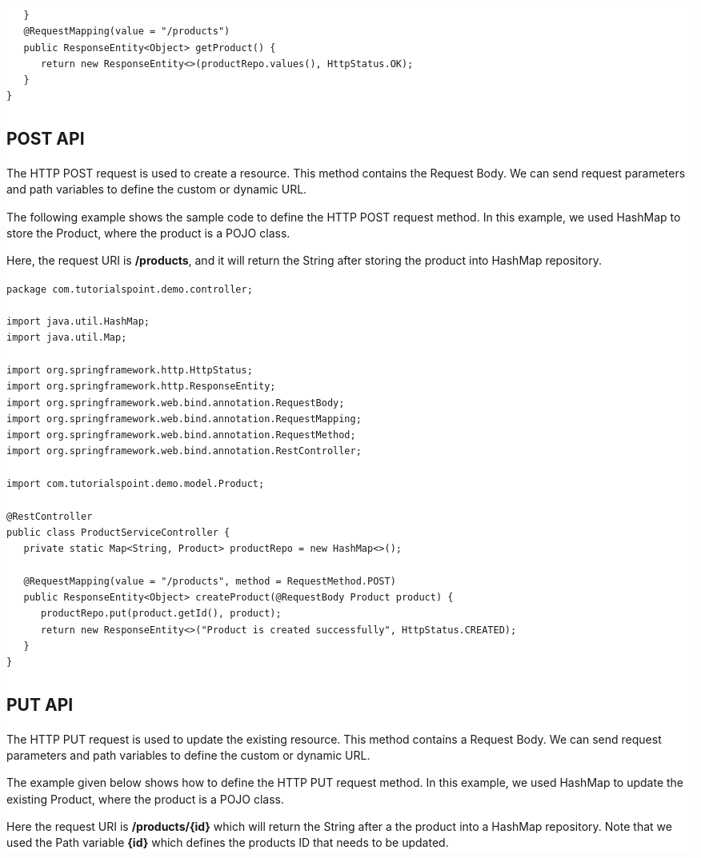 ```
   }
   @RequestMapping(value = "/products")
   public ResponseEntity<Object> getProduct() {
      return new ResponseEntity<>(productRepo.values(), HttpStatus.OK);
   }
}
```
## POST API
The HTTP POST request is used to create a resource. This method contains the Request Body. We can send request parameters and path variables to define the custom or dynamic URL.

The following example shows the sample code to define the HTTP POST request method. In this example, we used HashMap to store the Product, where the product is a POJO class.

Here, the request URI is **/products**, and it will return the String after storing the product into HashMap repository.

```
package com.tutorialspoint.demo.controller;

import java.util.HashMap;
import java.util.Map;

import org.springframework.http.HttpStatus;
import org.springframework.http.ResponseEntity;
import org.springframework.web.bind.annotation.RequestBody;
import org.springframework.web.bind.annotation.RequestMapping;
import org.springframework.web.bind.annotation.RequestMethod;
import org.springframework.web.bind.annotation.RestController;

import com.tutorialspoint.demo.model.Product;

@RestController
public class ProductServiceController {
   private static Map<String, Product> productRepo = new HashMap<>();
   
   @RequestMapping(value = "/products", method = RequestMethod.POST)
   public ResponseEntity<Object> createProduct(@RequestBody Product product) {
      productRepo.put(product.getId(), product);
      return new ResponseEntity<>("Product is created successfully", HttpStatus.CREATED);
   }
}
```
## PUT API
The HTTP PUT request is used to update the existing resource. This method contains a Request Body. We can send request parameters and path variables to define the custom or dynamic URL.

The example given below shows how to define the HTTP PUT request method. In this example, we used HashMap to update the existing Product, where the product is a POJO class.

Here the request URI is **/products/{id}** which will return the String after a the product into a HashMap repository. Note that we used the Path variable **{id}** which defines the products ID that needs to be updated.
